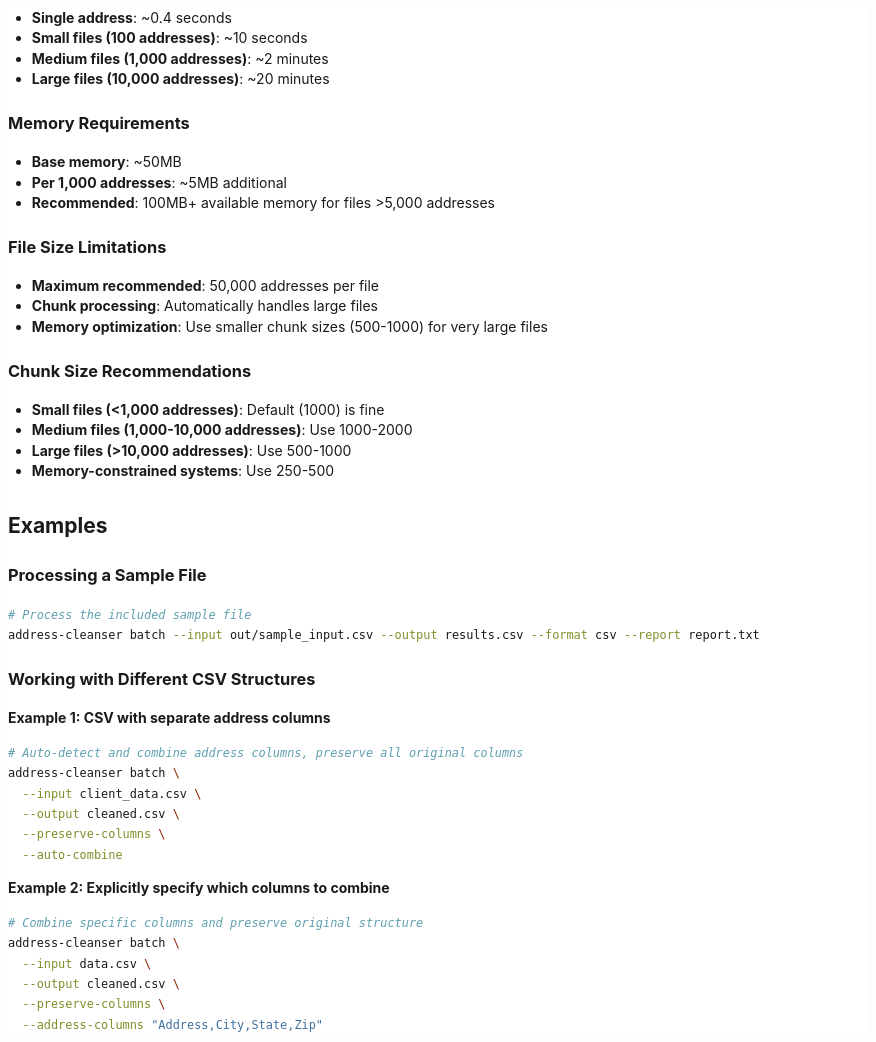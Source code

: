 - **Single address**: ~0.4 seconds
- **Small files (100 addresses)**: ~10 seconds
- **Medium files (1,000 addresses)**: ~2 minutes
- **Large files (10,000 addresses)**: ~20 minutes

### Memory Requirements

- **Base memory**: ~50MB
- **Per 1,000 addresses**: ~5MB additional
- **Recommended**: 100MB+ available memory for files >5,000 addresses

### File Size Limitations

- **Maximum recommended**: 50,000 addresses per file
- **Chunk processing**: Automatically handles large files
- **Memory optimization**: Use smaller chunk sizes (500-1000) for very large files

### Chunk Size Recommendations

- **Small files (<1,000 addresses)**: Default (1000) is fine
- **Medium files (1,000-10,000 addresses)**: Use 1000-2000
- **Large files (>10,000 addresses)**: Use 500-1000
- **Memory-constrained systems**: Use 250-500

## Examples

### Processing a Sample File

```bash
# Process the included sample file
address-cleanser batch --input out/sample_input.csv --output results.csv --format csv --report report.txt
```

### Working with Different CSV Structures

**Example 1: CSV with separate address columns**
```bash
# Auto-detect and combine address columns, preserve all original columns
address-cleanser batch \
  --input client_data.csv \
  --output cleaned.csv \
  --preserve-columns \
  --auto-combine
```

**Example 2: Explicitly specify which columns to combine**
```bash
# Combine specific columns and preserve original structure
address-cleanser batch \
  --input data.csv \
  --output cleaned.csv \
  --preserve-columns \
  --address-columns "Address,City,State,Zip"
```
